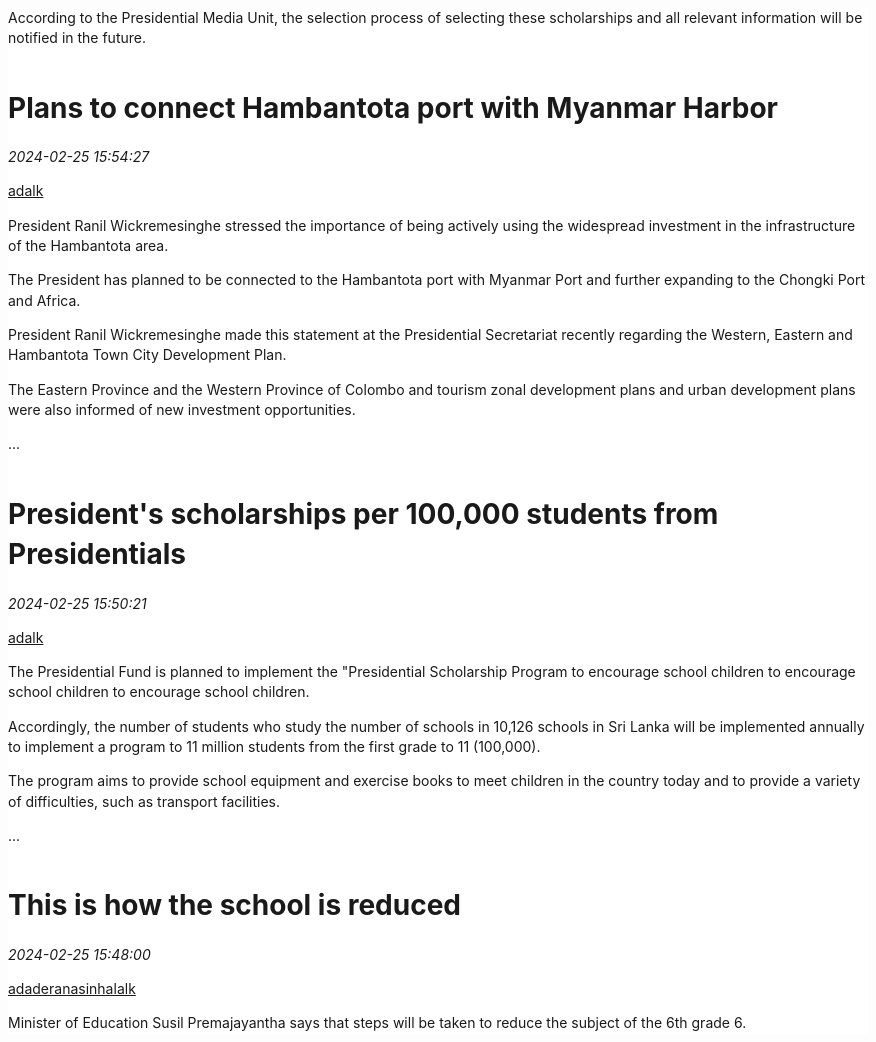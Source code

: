 According to the Presidential Media Unit, the selection process of selecting these scholarships and all relevant information will be notified in the future.



# Plans to connect Hambantota port with Myanmar Harbor

*2024-02-25 15:54:27*

[adalk](https://www.ada.lk/breaking_news/හම්බන්තොට-වරාය-මියන්මාර-වරාය-සමඟ-සම්බන්ධ-කිරීමට-සැලසුම්/11-408265)

President Ranil Wickremesinghe stressed the importance of being actively using the widespread investment in the infrastructure of the Hambantota area.

The President has planned to be connected to the Hambantota port with Myanmar Port and further expanding to the Chongki Port and Africa.

President Ranil Wickremesinghe made this statement at the Presidential Secretariat recently regarding the Western, Eastern and Hambantota Town City Development Plan.

The Eastern Province and the Western Province of Colombo and tourism zonal development plans and urban development plans were also informed of new investment opportunities.

...



# President's scholarships per 100,000 students from Presidentials

*2024-02-25 15:50:21*

[adalk](https://www.ada.lk/breaking_news/ජනපති-උපදෙසින්-වසරකට-පාසල්-සිසුන්-ලක්ෂයකට-“ජනාධිපති-ශිෂ්‍යත්ව”/11-408264)

The Presidential Fund is planned to implement the "Presidential Scholarship Program to encourage school children to encourage school children to encourage school children.

Accordingly, the number of students who study the number of schools in 10,126 schools in Sri Lanka will be implemented annually to implement a program to 11 million students from the first grade to 11 (100,000).

The program aims to provide school equipment and exercise books to meet children in the country today and to provide a variety of difficulties, such as transport facilities.

...



# This is how the school is reduced

*2024-02-25 15:48:00*

[adaderanasinhalalk](http://sinhala.adaderana.lk/news/193810)

Minister of Education Susil Premajayantha says that steps will be taken to reduce the subject of the 6th grade 6.
